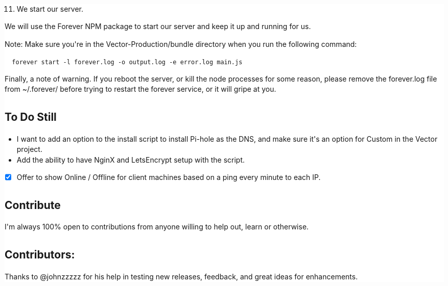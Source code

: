   11. We start our server. 

  We will use the Forever NPM package to start our server and keep it up and running for us.  

  Note: Make sure you're in the Vector-Production/bundle directory when you run the following command:

      forever start -l forever.log -o output.log -e error.log main.js

  Finally, a note of warning.  If you reboot the server, or kill the node processes for some reason, please remove the forever.log file from ~/.forever/ before trying to restart the forever service, or it will gripe at you.
  
<a id="to-do-still" name="to-do-still"></a>
## To Do Still 

- I want to add an option to the install script to install Pi-hole as the DNS, and make sure it's an option for Custom in the Vector project.
- Add the ability to have NginX and LetsEncrypt setup with the script.
- [x] Offer to show Online / Offline for client machines based on a ping every minute to each IP.

<a id="contribute" name="contribute"></a>
## Contribute
I'm always 100% open to contributions from anyone willing to help out, learn or otherwise.

## Contributors:
Thanks to @johnzzzzz for his help in testing new releases, feedback, and great ideas for enhancements.  
